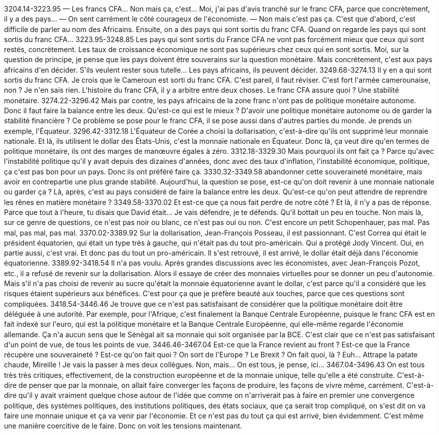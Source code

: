3204.14-3223.95   — Les francs CFA... Non mais ça, c'est... Moi, j'ai pas d'avis tranché sur le franc CFA, parce que concrètement, il y a des pays... — On sent carrément le côté courageux de l'économiste. — Non mais c'est pas ça. C'est que d'abord, c'est difficile de parler au nom des Africains. Ensuite, on a des pays qui sont sortis du franc CFA. Quand on regarde les pays qui sont sortis du franc CFA...
3223.95-3248.85   Les pays qui sont sortis du France CFA ne vont pas forcément mieux que ceux qui sont restés, concrètement. Les taux de croissance économique ne sont pas supérieurs chez ceux qui en sont sortis. Moi, sur la question de principe, je pense que les pays doivent être souverains sur la question monétaire. Mais concrètement, c'est aux pays africains d'en décider. S'ils veulent rester sous tutelle... Les pays africains, ils peuvent décider.
3249.68-3274.13   Il y en a qui sont sortis du franc CFA. Je crois que le Cameroun est sorti du franc CFA. C'est pareil, il faut réviser. C'est fort l'armée camerounaise, non ? Je n'en sais rien. L'histoire du franc CFA, il y a arbitre entre deux choses. Le franc CFA assure quoi ? Une stabilité monétaire.
3274.22-3296.42   Mais par contre, les pays africains de la zone franc n'ont pas de politique monétaire autonome. Donc il faut faire la balance entre les deux. Qu'est-ce qui est le mieux ? D'avoir une politique monétaire autonome ou de garder la stabilité financière ? Ce problème se pose pour le franc CFA, il se pose aussi dans d'autres parties du monde. Je prends un exemple, l'Équateur.
3296.42-3312.18   L'Équateur de Corée a choisi la dollarisation, c'est-à-dire qu'ils ont supprimé leur monnaie nationale. Et là, ils utilisent le dollar des États-Unis, c'est la monnaie nationale en Équateur. Donc là, ça veut dire qu'en termes de politique monétaire, ils ont des marges de manœuvre égales à zéro.
3312.18-3329.30   Mais pourquoi ils ont fait ça ? Parce qu'avec l'instabilité politique qu'il y avait depuis des dizaines d'années, donc avec des taux d'inflation, l'instabilité économique, politique, ça c'est pas bon pour un pays. Donc ils ont préféré faire ça.
3330.32-3349.58   abandonner cette souveraineté monétaire, mais avoir en contrepartie une plus grande stabilité. Aujourd'hui, la question se pose, est-ce qu'on doit revenir à une monnaie nationale ou garder ça ? Là, après, c'est au pays considéré de faire la balance entre les deux. Qu'est-ce qu'on peut attendre de reprendre les rênes en matière monétaire ?
3349.58-3370.02   Et est-ce que ça nous fait perdre de notre côté ? Et là, il n'y a pas de réponse. Parce que tout à l'heure, tu disais que David était... Je vais défendre, je te défends. Qu'il bottait un peu en touche. Non mais là, sur ce genre de questions, ce n'est pas noir ou blanc, ce n'est pas oui ou non. C'est encore un petit Schopenhauer, pas mal. Pas mal, pas mal, pas mal.
3370.02-3389.92   Sur la dollarisation, Jean-François Posseau, il est passionnant. C'est Correa qui était le président équatorien, qui était un type très à gauche, qui n'était pas du tout pro-américain. Qui a protégé Jody Vincent. Oui, en partie aussi, c'est vrai. Et donc pas du tout un pro-américain. Il s'est retrouvé, il est arrivé, le dollar était déjà dans l'économie équatorienne.
3389.92-3418.54   Il n'a pas voulu. Après grandes discussions avec les économistes, avec Jean-François Pozot, etc., il a refusé de revenir sur la dollarisation. Alors il essaye de créer des monnaies virtuelles pour se donner un peu d'autonomie. Mais s'il n'a pas choisi de revenir au sucre qu'était la monnaie équatorienne avant le dollar, c'est parce qu'il a considéré que les risques étaient supérieurs aux bénéfices. C'est pour ça que je préfère beauté aux touches, parce que ces questions sont compliquées.
3418.54-3446.46   Je trouve que ce n'est pas satisfaisant de considérer que la politique monétaire doit être déléguée à une autorité. Par exemple, pour l'Afrique, c'est finalement la Banque Centrale Européenne, puisque le franc CFA est en fait indexé sur l'euro, qui est la politique monétaire et la Banque Centrale Européenne, qui elle-même regarde l'économie allemande. Ça n'a aucun sens que le Sénégal ait sa monnaie qui soit organisée par la BCE. C'est clair que ce n'est pas satisfaisant d'un point de vue, de tous les points de vue.
3446.46-3467.04   Est-ce que la France revient au front ? Est-ce que la France récupère une souveraineté ? Est-ce qu'on fait quoi ? On sort de l'Europe ? Le Brexit ? On fait quoi, là ? Euh... Attrape la patate chaude, Mireille ! Je vais la passer à mes deux collègues. Non, mais... On est tous, je pense, ici...
3467.04-3496.43   On est tous très très critiques, effectivement, de la construction européenne et de la monnaie unique, telle qu'elle a été construite. C'est-à-dire de penser que par la monnaie, on allait faire converger les façons de produire, les façons de vivre même, carrément. C'est-à-dire qu'il y avait vraiment quelque chose autour de l'idée que comme on n'arriverait pas à faire en premier une convergence politique, des systèmes politiques, des institutions politiques, des états sociaux, que ça serait trop compliqué, on s'est dit on va faire une monnaie unique et ça va venir par l'économie. Et ce n'est pas du tout ça qui est arrivé, bien évidemment. C'est même une manière coercitive de le faire. Donc on voit les tensions maintenant.